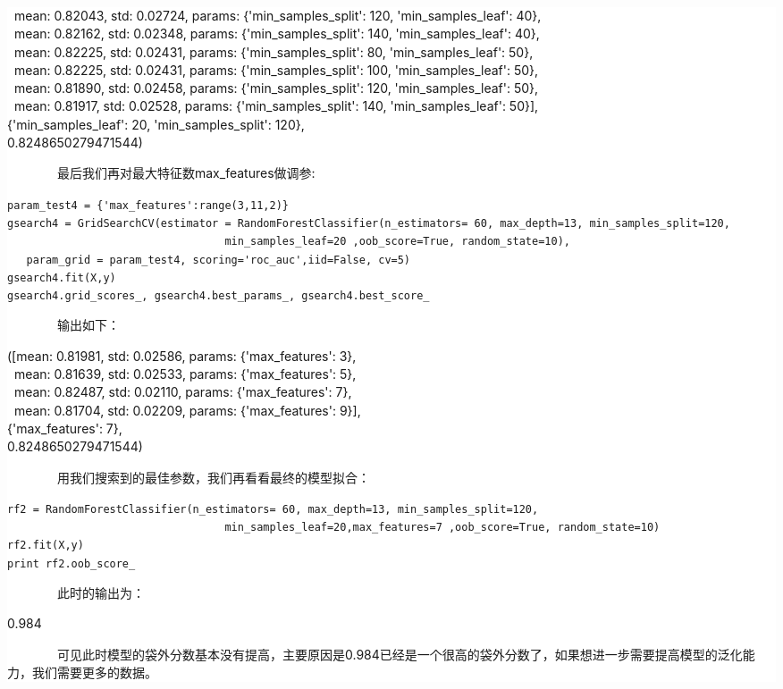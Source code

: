   mean: 0.82043, std: 0.02724, params: {'min\_samples\_split': 120, 'min\_samples\_leaf': 40},  
  mean: 0.82162, std: 0.02348, params: {'min\_samples\_split': 140, 'min\_samples\_leaf': 40},  
  mean: 0.82225, std: 0.02431, params: {'min\_samples\_split': 80, 'min\_samples\_leaf': 50},  
  mean: 0.82225, std: 0.02431, params: {'min\_samples\_split': 100, 'min\_samples\_leaf': 50},  
  mean: 0.81890, std: 0.02458, params: {'min\_samples\_split': 120, 'min\_samples\_leaf': 50},  
  mean: 0.81917, std: 0.02528, params: {'min\_samples\_split': 140, 'min\_samples\_leaf': 50}\],  
{'min\_samples\_leaf': 20, 'min\_samples\_split': 120},  
0.8248650279471544\)

　　　　最后我们再对最大特征数max\_features做调参:

```
param_test4 = {'max_features':range(3,11,2)}
gsearch4 = GridSearchCV(estimator = RandomForestClassifier(n_estimators= 60, max_depth=13, min_samples_split=120,
                                  min_samples_leaf=20 ,oob_score=True, random_state=10),
   param_grid = param_test4, scoring='roc_auc',iid=False, cv=5)
gsearch4.fit(X,y)
gsearch4.grid_scores_, gsearch4.best_params_, gsearch4.best_score_
```

　　　　输出如下：

\(\[mean: 0.81981, std: 0.02586, params: {'max\_features': 3},  
  mean: 0.81639, std: 0.02533, params: {'max\_features': 5},  
  mean: 0.82487, std: 0.02110, params: {'max\_features': 7},  
  mean: 0.81704, std: 0.02209, params: {'max\_features': 9}\],  
{'max\_features': 7},  
0.8248650279471544\)

　　　　用我们搜索到的最佳参数，我们再看看最终的模型拟合：

```
rf2 = RandomForestClassifier(n_estimators= 60, max_depth=13, min_samples_split=120,
                                  min_samples_leaf=20,max_features=7 ,oob_score=True, random_state=10)
rf2.fit(X,y)
print rf2.oob_score_
```

　　　　此时的输出为：

0.984

　　　　可见此时模型的袋外分数基本没有提高，主要原因是0.984已经是一个很高的袋外分数了，如果想进一步需要提高模型的泛化能力，我们需要更多的数据。

